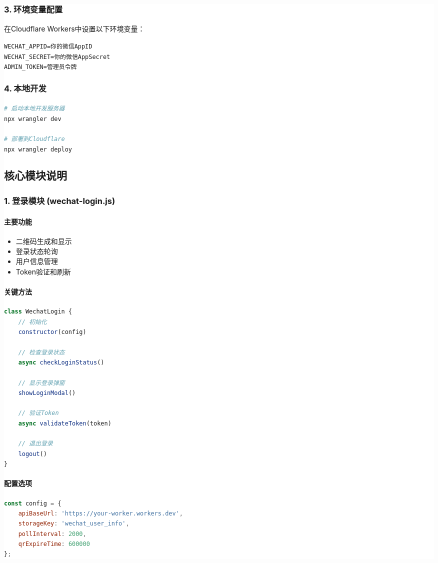 ### 3. 环境变量配置
在Cloudflare Workers中设置以下环境变量：
```
WECHAT_APPID=你的微信AppID
WECHAT_SECRET=你的微信AppSecret
ADMIN_TOKEN=管理员令牌
```

### 4. 本地开发
```bash
# 启动本地开发服务器
npx wrangler dev

# 部署到Cloudflare
npx wrangler deploy
```

## 核心模块说明

### 1. 登录模块 (wechat-login.js)

#### 主要功能
- 二维码生成和显示
- 登录状态轮询
- 用户信息管理
- Token验证和刷新

#### 关键方法
```javascript
class WechatLogin {
    // 初始化
    constructor(config)
    
    // 检查登录状态
    async checkLoginStatus()
    
    // 显示登录弹窗
    showLoginModal()
    
    // 验证Token
    async validateToken(token)
    
    // 退出登录
    logout()
}
```

#### 配置选项
```javascript
const config = {
    apiBaseUrl: 'https://your-worker.workers.dev',
    storageKey: 'wechat_user_info',
    pollInterval: 2000,
    qrExpireTime: 600000
};
```

